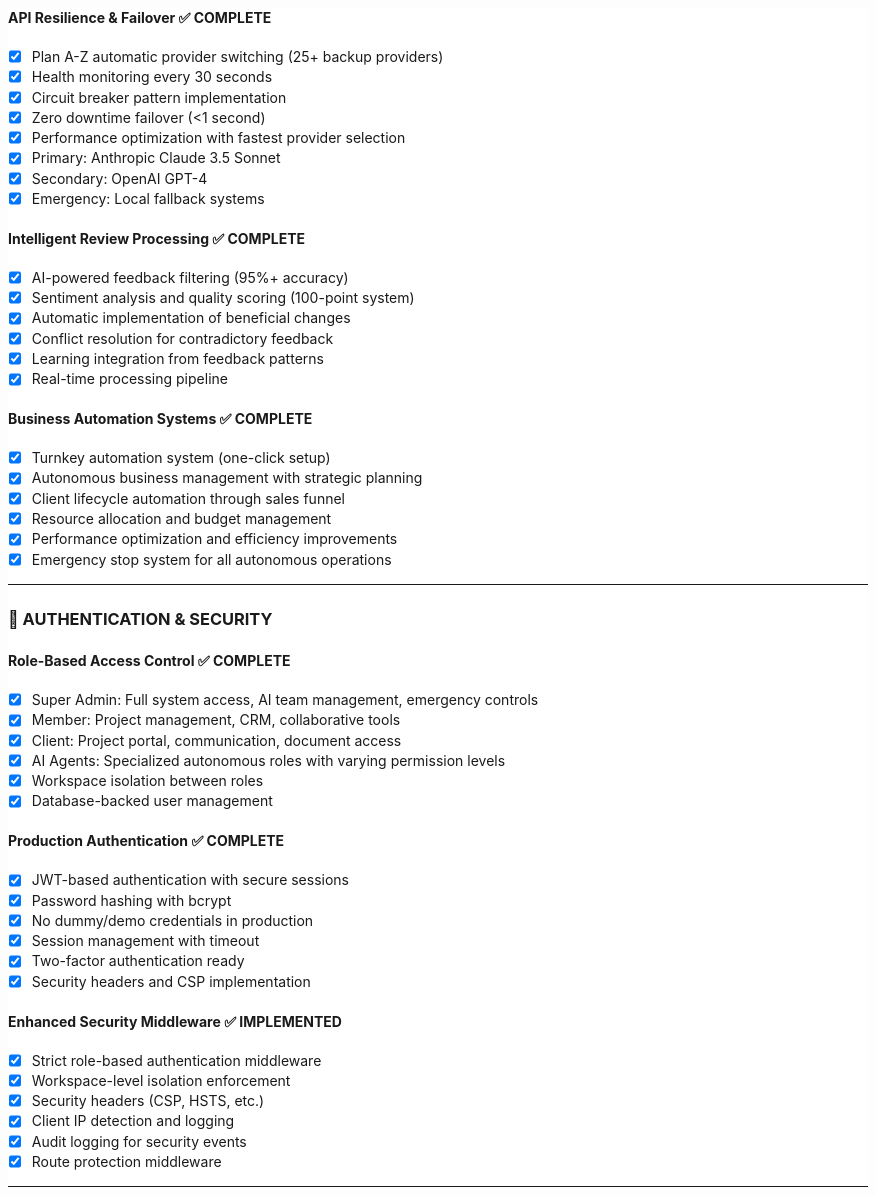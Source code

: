 #### **API Resilience & Failover** ✅ COMPLETE
- [x] Plan A-Z automatic provider switching (25+ backup providers)
- [x] Health monitoring every 30 seconds
- [x] Circuit breaker pattern implementation
- [x] Zero downtime failover (<1 second)
- [x] Performance optimization with fastest provider selection
- [x] Primary: Anthropic Claude 3.5 Sonnet
- [x] Secondary: OpenAI GPT-4
- [x] Emergency: Local fallback systems

#### **Intelligent Review Processing** ✅ COMPLETE
- [x] AI-powered feedback filtering (95%+ accuracy)
- [x] Sentiment analysis and quality scoring (100-point system)
- [x] Automatic implementation of beneficial changes
- [x] Conflict resolution for contradictory feedback
- [x] Learning integration from feedback patterns
- [x] Real-time processing pipeline

#### **Business Automation Systems** ✅ COMPLETE
- [x] Turnkey automation system (one-click setup)
- [x] Autonomous business management with strategic planning
- [x] Client lifecycle automation through sales funnel
- [x] Resource allocation and budget management
- [x] Performance optimization and efficiency improvements
- [x] Emergency stop system for all autonomous operations

---

### **🔐 AUTHENTICATION & SECURITY**

#### **Role-Based Access Control** ✅ COMPLETE
- [x] Super Admin: Full system access, AI team management, emergency controls
- [x] Member: Project management, CRM, collaborative tools
- [x] Client: Project portal, communication, document access
- [x] AI Agents: Specialized autonomous roles with varying permission levels
- [x] Workspace isolation between roles
- [x] Database-backed user management

#### **Production Authentication** ✅ COMPLETE
- [x] JWT-based authentication with secure sessions
- [x] Password hashing with bcrypt
- [x] No dummy/demo credentials in production
- [x] Session management with timeout
- [x] Two-factor authentication ready
- [x] Security headers and CSP implementation

#### **Enhanced Security Middleware** ✅ IMPLEMENTED
- [x] Strict role-based authentication middleware
- [x] Workspace-level isolation enforcement
- [x] Security headers (CSP, HSTS, etc.)
- [x] Client IP detection and logging
- [x] Audit logging for security events
- [x] Route protection middleware

---